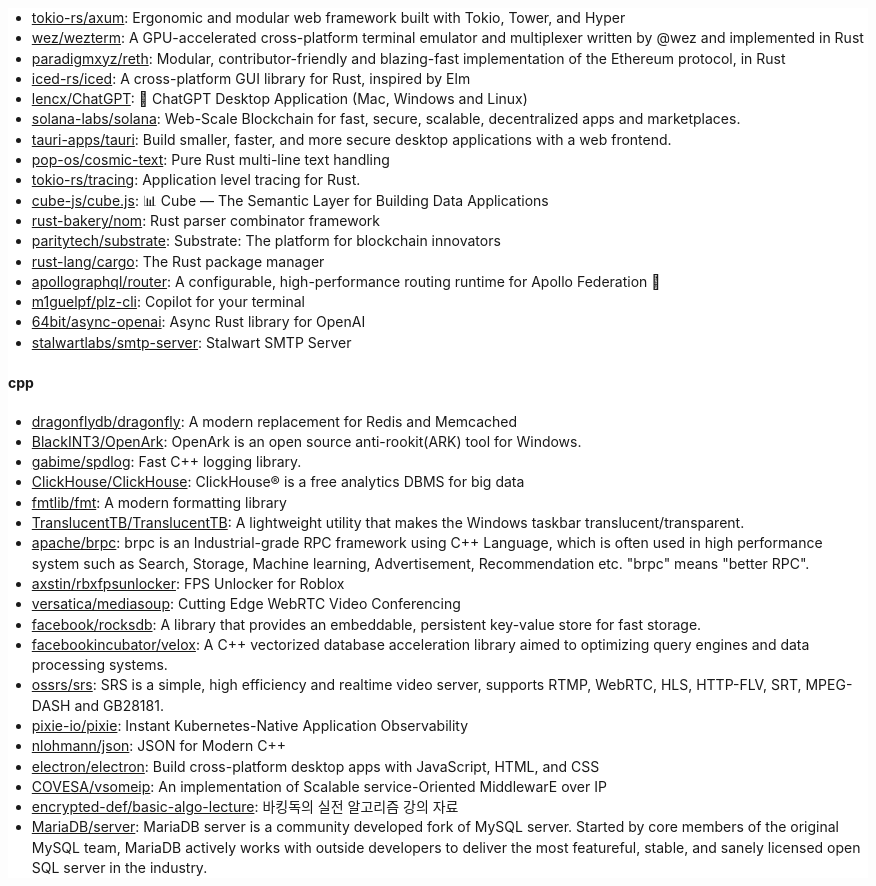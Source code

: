 * [tokio-rs/axum](https://github.com/tokio-rs/axum): Ergonomic and modular web framework built with Tokio, Tower, and Hyper
* [wez/wezterm](https://github.com/wez/wezterm): A GPU-accelerated cross-platform terminal emulator and multiplexer written by @wez and implemented in Rust
* [paradigmxyz/reth](https://github.com/paradigmxyz/reth): Modular, contributor-friendly and blazing-fast implementation of the Ethereum protocol, in Rust
* [iced-rs/iced](https://github.com/iced-rs/iced): A cross-platform GUI library for Rust, inspired by Elm
* [lencx/ChatGPT](https://github.com/lencx/ChatGPT): 🔮 ChatGPT Desktop Application (Mac, Windows and Linux)
* [solana-labs/solana](https://github.com/solana-labs/solana): Web-Scale Blockchain for fast, secure, scalable, decentralized apps and marketplaces.
* [tauri-apps/tauri](https://github.com/tauri-apps/tauri): Build smaller, faster, and more secure desktop applications with a web frontend.
* [pop-os/cosmic-text](https://github.com/pop-os/cosmic-text): Pure Rust multi-line text handling
* [tokio-rs/tracing](https://github.com/tokio-rs/tracing): Application level tracing for Rust.
* [cube-js/cube.js](https://github.com/cube-js/cube.js): 📊 Cube — The Semantic Layer for Building Data Applications
* [rust-bakery/nom](https://github.com/rust-bakery/nom): Rust parser combinator framework
* [paritytech/substrate](https://github.com/paritytech/substrate): Substrate: The platform for blockchain innovators
* [rust-lang/cargo](https://github.com/rust-lang/cargo): The Rust package manager
* [apollographql/router](https://github.com/apollographql/router): A configurable, high-performance routing runtime for Apollo Federation 🚀
* [m1guelpf/plz-cli](https://github.com/m1guelpf/plz-cli): Copilot for your terminal
* [64bit/async-openai](https://github.com/64bit/async-openai): Async Rust library for OpenAI
* [stalwartlabs/smtp-server](https://github.com/stalwartlabs/smtp-server): Stalwart SMTP Server

#### cpp
* [dragonflydb/dragonfly](https://github.com/dragonflydb/dragonfly): A modern replacement for Redis and Memcached
* [BlackINT3/OpenArk](https://github.com/BlackINT3/OpenArk): OpenArk is an open source anti-rookit(ARK) tool for Windows.
* [gabime/spdlog](https://github.com/gabime/spdlog): Fast C++ logging library.
* [ClickHouse/ClickHouse](https://github.com/ClickHouse/ClickHouse): ClickHouse® is a free analytics DBMS for big data
* [fmtlib/fmt](https://github.com/fmtlib/fmt): A modern formatting library
* [TranslucentTB/TranslucentTB](https://github.com/TranslucentTB/TranslucentTB): A lightweight utility that makes the Windows taskbar translucent/transparent.
* [apache/brpc](https://github.com/apache/brpc): brpc is an Industrial-grade RPC framework using C++ Language, which is often used in high performance system such as Search, Storage, Machine learning, Advertisement, Recommendation etc. "brpc" means "better RPC".
* [axstin/rbxfpsunlocker](https://github.com/axstin/rbxfpsunlocker): FPS Unlocker for Roblox
* [versatica/mediasoup](https://github.com/versatica/mediasoup): Cutting Edge WebRTC Video Conferencing
* [facebook/rocksdb](https://github.com/facebook/rocksdb): A library that provides an embeddable, persistent key-value store for fast storage.
* [facebookincubator/velox](https://github.com/facebookincubator/velox): A C++ vectorized database acceleration library aimed to optimizing query engines and data processing systems.
* [ossrs/srs](https://github.com/ossrs/srs): SRS is a simple, high efficiency and realtime video server, supports RTMP, WebRTC, HLS, HTTP-FLV, SRT, MPEG-DASH and GB28181.
* [pixie-io/pixie](https://github.com/pixie-io/pixie): Instant Kubernetes-Native Application Observability
* [nlohmann/json](https://github.com/nlohmann/json): JSON for Modern C++
* [electron/electron](https://github.com/electron/electron): Build cross-platform desktop apps with JavaScript, HTML, and CSS
* [COVESA/vsomeip](https://github.com/COVESA/vsomeip): An implementation of Scalable service-Oriented MiddlewarE over IP
* [encrypted-def/basic-algo-lecture](https://github.com/encrypted-def/basic-algo-lecture): 바킹독의 실전 알고리즘 강의 자료
* [MariaDB/server](https://github.com/MariaDB/server): MariaDB server is a community developed fork of MySQL server. Started by core members of the original MySQL team, MariaDB actively works with outside developers to deliver the most featureful, stable, and sanely licensed open SQL server in the industry.